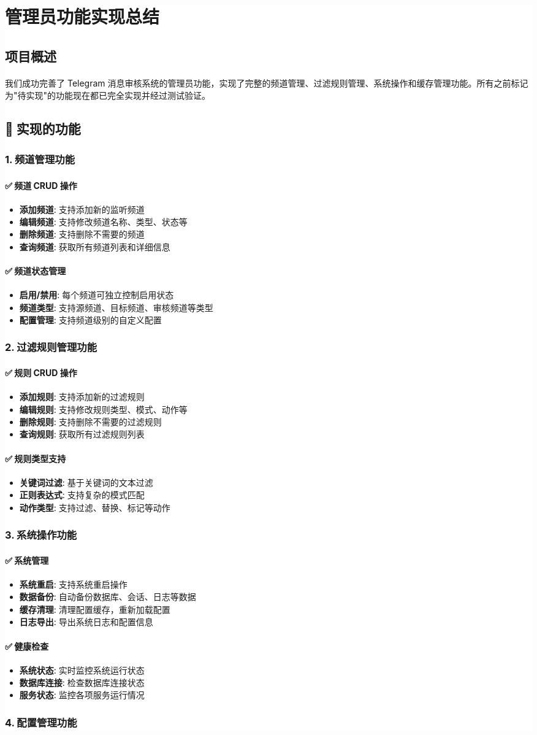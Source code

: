 # 管理员功能实现总结

## 项目概述

我们成功完善了 Telegram 消息审核系统的管理员功能，实现了完整的频道管理、过滤规则管理、系统操作和缓存管理功能。所有之前标记为"待实现"的功能现在都已完全实现并经过测试验证。

## 🎯 实现的功能

### 1. 频道管理功能

#### ✅ 频道 CRUD 操作
- **添加频道**: 支持添加新的监听频道
- **编辑频道**: 支持修改频道名称、类型、状态等
- **删除频道**: 支持删除不需要的频道
- **查询频道**: 获取所有频道列表和详细信息

#### ✅ 频道状态管理
- **启用/禁用**: 每个频道可独立控制启用状态
- **频道类型**: 支持源频道、目标频道、审核频道等类型
- **配置管理**: 支持频道级别的自定义配置

### 2. 过滤规则管理功能

#### ✅ 规则 CRUD 操作
- **添加规则**: 支持添加新的过滤规则
- **编辑规则**: 支持修改规则类型、模式、动作等
- **删除规则**: 支持删除不需要的过滤规则
- **查询规则**: 获取所有过滤规则列表

#### ✅ 规则类型支持
- **关键词过滤**: 基于关键词的文本过滤
- **正则表达式**: 支持复杂的模式匹配
- **动作类型**: 支持过滤、替换、标记等动作

### 3. 系统操作功能

#### ✅ 系统管理
- **系统重启**: 支持系统重启操作
- **数据备份**: 自动备份数据库、会话、日志等数据
- **缓存清理**: 清理配置缓存，重新加载配置
- **日志导出**: 导出系统日志和配置信息

#### ✅ 健康检查
- **系统状态**: 实时监控系统运行状态
- **数据库连接**: 检查数据库连接状态
- **服务状态**: 监控各项服务运行情况

### 4. 配置管理功能
